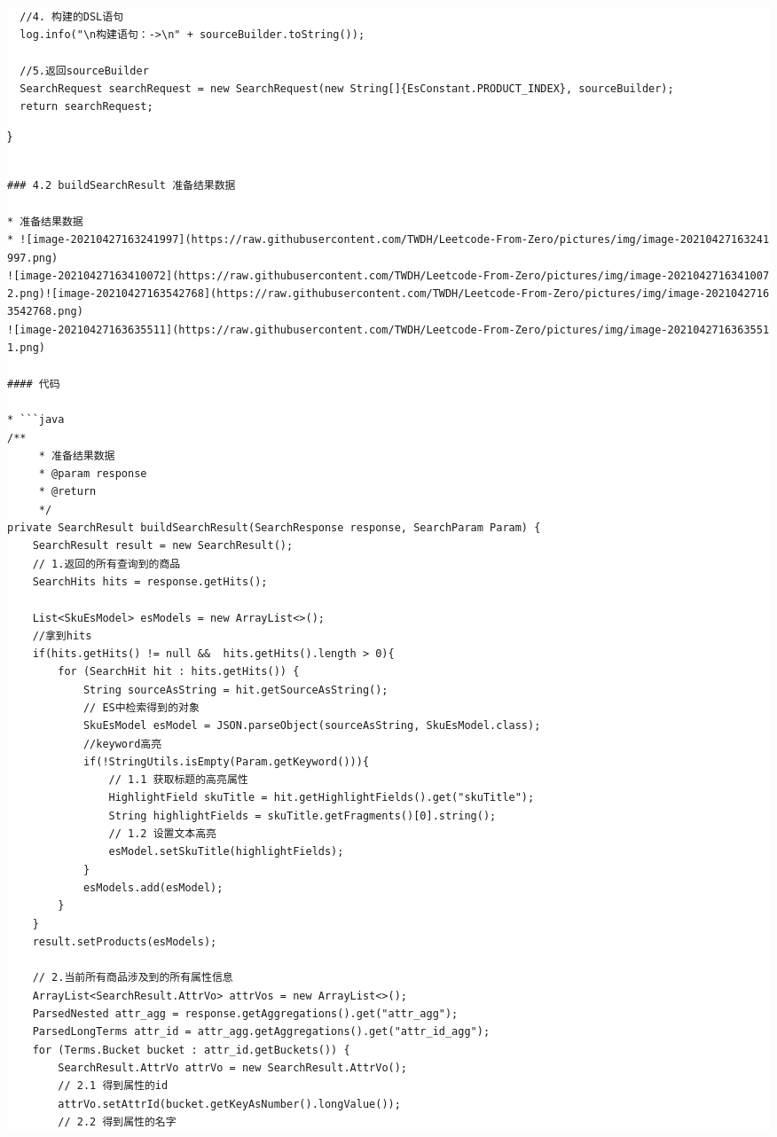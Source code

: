       //4. 构建的DSL语句
      log.info("\n构建语句：->\n" + sourceBuilder.toString());
  
      //5.返回sourceBuilder
      SearchRequest searchRequest = new SearchRequest(new String[]{EsConstant.PRODUCT_INDEX}, sourceBuilder);
      return searchRequest;
  }
  ```

### 4.2 buildSearchResult 准备结果数据

* 准备结果数据
* ![image-20210427163241997](https://raw.githubusercontent.com/TWDH/Leetcode-From-Zero/pictures/img/image-20210427163241997.png)
  ![image-20210427163410072](https://raw.githubusercontent.com/TWDH/Leetcode-From-Zero/pictures/img/image-20210427163410072.png)![image-20210427163542768](https://raw.githubusercontent.com/TWDH/Leetcode-From-Zero/pictures/img/image-20210427163542768.png)
  ![image-20210427163635511](https://raw.githubusercontent.com/TWDH/Leetcode-From-Zero/pictures/img/image-20210427163635511.png)

#### 代码

* ```java
  /**
       * 准备结果数据
       * @param response
       * @return
       */
  private SearchResult buildSearchResult(SearchResponse response, SearchParam Param) {
      SearchResult result = new SearchResult();
      // 1.返回的所有查询到的商品
      SearchHits hits = response.getHits();
  
      List<SkuEsModel> esModels = new ArrayList<>();
      //拿到hits
      if(hits.getHits() != null &&  hits.getHits().length > 0){
          for (SearchHit hit : hits.getHits()) {
              String sourceAsString = hit.getSourceAsString();
              // ES中检索得到的对象
              SkuEsModel esModel = JSON.parseObject(sourceAsString, SkuEsModel.class);
              //keyword高亮
              if(!StringUtils.isEmpty(Param.getKeyword())){
                  // 1.1 获取标题的高亮属性
                  HighlightField skuTitle = hit.getHighlightFields().get("skuTitle");
                  String highlightFields = skuTitle.getFragments()[0].string();
                  // 1.2 设置文本高亮
                  esModel.setSkuTitle(highlightFields);
              }
              esModels.add(esModel);
          }
      }
      result.setProducts(esModels);
  
      // 2.当前所有商品涉及到的所有属性信息
      ArrayList<SearchResult.AttrVo> attrVos = new ArrayList<>();
      ParsedNested attr_agg = response.getAggregations().get("attr_agg");
      ParsedLongTerms attr_id = attr_agg.getAggregations().get("attr_id_agg");
      for (Terms.Bucket bucket : attr_id.getBuckets()) {
          SearchResult.AttrVo attrVo = new SearchResult.AttrVo();
          // 2.1 得到属性的id
          attrVo.setAttrId(bucket.getKeyAsNumber().longValue());
          // 2.2 得到属性的名字
  ```